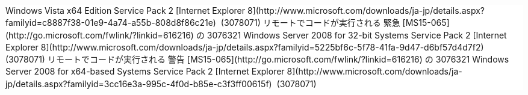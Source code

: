 </td>
</tr>
<tr>
<td style="border:1px solid black;">
Windows Vista x64 Edition Service Pack 2

</td>
<td style="border:1px solid black;">
[Internet Explorer 8](http://www.microsoft.com/downloads/ja-jp/details.aspx?familyid=c8887f38-01e9-4a74-a55b-808d8f86c21e)   
(3078071)

</td>
<td style="border:1px solid black;">
リモートでコードが実行される

</td>
<td style="border:1px solid black;">
緊急

</td>
<td style="border:1px solid black;">
[MS15-065](http://go.microsoft.com/fwlink/?linkid=616216) の 3076321

</td>
</tr>
<tr>
<td style="border:1px solid black;">
Windows Server 2008 for 32-bit Systems Service Pack 2

</td>
<td style="border:1px solid black;">
[Internet Explorer 8](http://www.microsoft.com/downloads/ja-jp/details.aspx?familyid=5225bf6c-5f78-41fa-9d47-d6bf57d4d7f2)   
(3078071)

</td>
<td style="border:1px solid black;">
リモートでコードが実行される

</td>
<td style="border:1px solid black;">
警告

</td>
<td style="border:1px solid black;">
[MS15-065](http://go.microsoft.com/fwlink/?linkid=616216) の 3076321

</td>
</tr>
<tr>
<td style="border:1px solid black;">
Windows Server 2008 for x64-based Systems Service Pack 2

</td>
<td style="border:1px solid black;">
[Internet Explorer 8](http://www.microsoft.com/downloads/ja-jp/details.aspx?familyid=3cc16e3a-995c-4f0d-b85e-c3f3ff00615f)   
(3078071)
